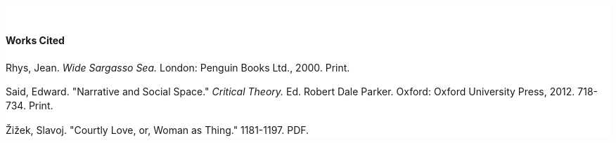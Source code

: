 <br>

#### Works Cited

Rhys, Jean. *Wide Sargasso Sea.* London: Penguin Books Ltd., 2000. Print.

Said, Edward. "Narrative and Social Space." *Critical Theory.* Ed. Robert Dale Parker. Oxford: Oxford University Press, 2012. 718-734. Print.

Žižek, Slavoj. "Courtly Love, or, Woman as Thing." 1181-1197. PDF.
